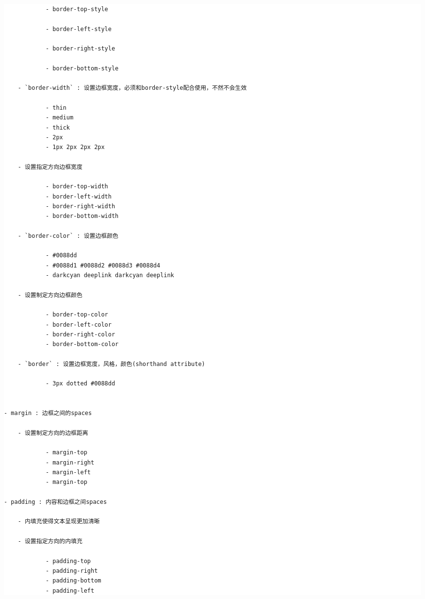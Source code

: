 				- border-top-style
	
				- border-left-style
	
				- border-right-style
	
				- border-bottom-style

		- `border-width` : 设置边框宽度，必须和border-style配合使用，不然不会生效

				- thin
				- medium
				- thick
				- 2px
				- 1px 2px 2px 2px

		- 设置指定方向边框宽度

				- border-top-width
				- border-left-width
				- border-right-width
				- border-bottom-width

		- `border-color` : 设置边框颜色

				- #0088dd
				- #0088d1 #0088d2 #0088d3 #0088d4
				- darkcyan deeplink darkcyan deeplink

		- 设置制定方向边框颜色

				- border-top-color
				- border-left-color
				- border-right-color
				- border-bottom-color

		- `border` : 设置边框宽度，风格，颜色(shorthand attribute)

				- 3px dotted #0088dd


	- margin : 边框之间的spaces

		- 设置制定方向的边框距离

				- margin-top
				- margin-right
				- margin-left
				- margin-top

	- padding : 内容和边框之间spaces

		- 内填充使得文本呈现更加清晰
	
		- 设置指定方向的内填充
		
				- padding-top
				- padding-right
				- padding-bottom
				- padding-left

